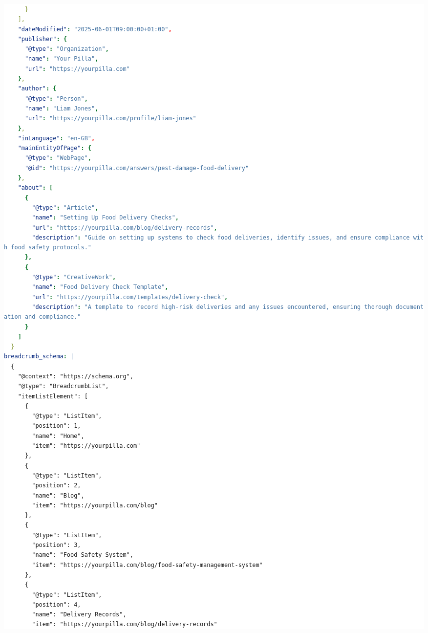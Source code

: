 ```yaml
      }
    ],
    "dateModified": "2025-06-01T09:00:00+01:00",
    "publisher": {
      "@type": "Organization",
      "name": "Your Pilla",
      "url": "https://yourpilla.com"
    },
    "author": {
      "@type": "Person",
      "name": "Liam Jones",
      "url": "https://yourpilla.com/profile/liam-jones"
    },
    "inLanguage": "en-GB",
    "mainEntityOfPage": {
      "@type": "WebPage",
      "@id": "https://yourpilla.com/answers/pest-damage-food-delivery"
    },
    "about": [
      {
        "@type": "Article",
        "name": "Setting Up Food Delivery Checks",
        "url": "https://yourpilla.com/blog/delivery-records",
        "description": "Guide on setting up systems to check food deliveries, identify issues, and ensure compliance with food safety protocols."
      },
      {
        "@type": "CreativeWork",
        "name": "Food Delivery Check Template",
        "url": "https://yourpilla.com/templates/delivery-check",
        "description": "A template to record high-risk deliveries and any issues encountered, ensuring thorough documentation and compliance."
      }
    ]
  }
breadcrumb_schema: |
  {
    "@context": "https://schema.org",
    "@type": "BreadcrumbList",
    "itemListElement": [
      {
        "@type": "ListItem",
        "position": 1,
        "name": "Home",
        "item": "https://yourpilla.com"
      },
      {
        "@type": "ListItem",
        "position": 2,
        "name": "Blog",
        "item": "https://yourpilla.com/blog"
      },
      {
        "@type": "ListItem",
        "position": 3,
        "name": "Food Safety System",
        "item": "https://yourpilla.com/blog/food-safety-management-system"
      },
      {
        "@type": "ListItem",
        "position": 4,
        "name": "Delivery Records",
        "item": "https://yourpilla.com/blog/delivery-records"
```